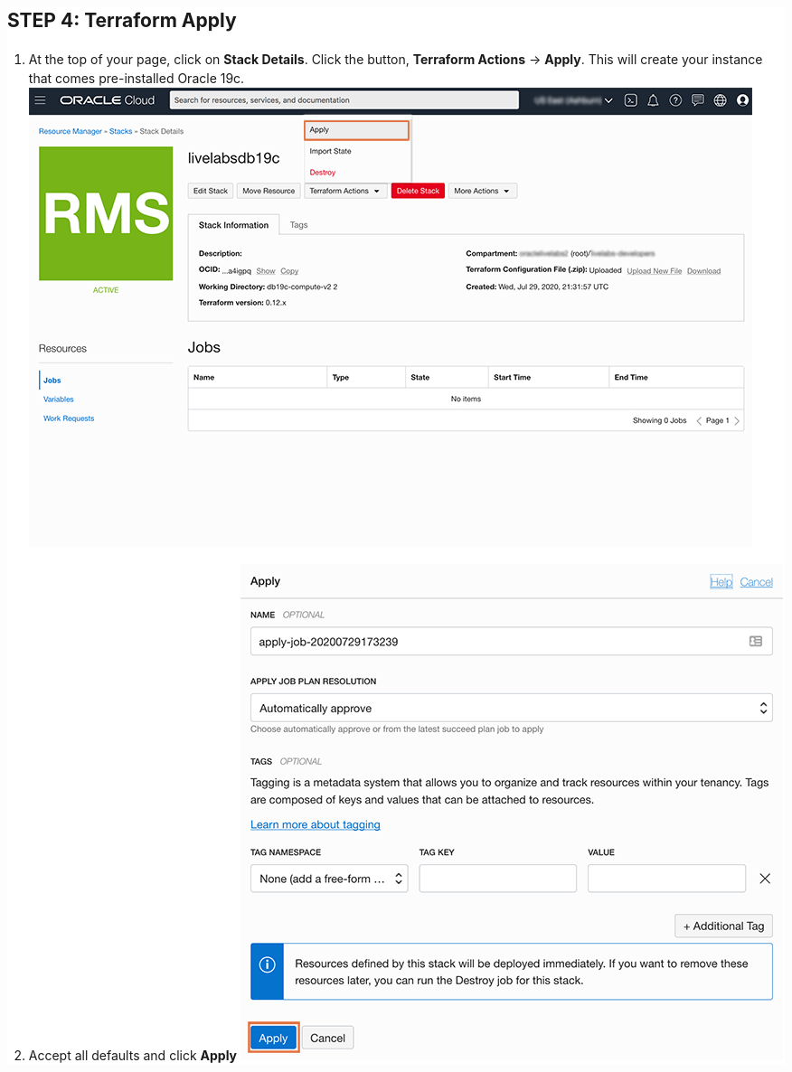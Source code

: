 ## **STEP 4**: Terraform Apply

1.  At the top of your page, click on **Stack Details**.  Click the button, **Terraform Actions** -> **Apply**.  This will create your  instance that comes pre-installed Oracle 19c.
    ![](./images/db19c-freetier-step3-8.png " ")

2.  Accept all defaults and click **Apply**
    ![](./images/db19c-freetier-step3-9.png " ")
